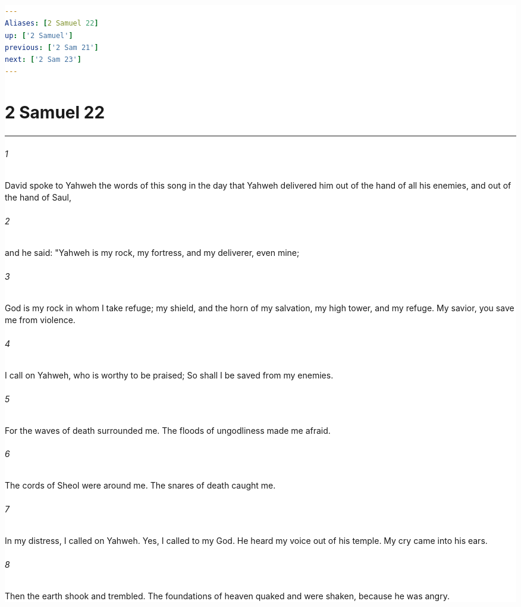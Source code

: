 ```yaml
---
Aliases: [2 Samuel 22]
up: ['2 Samuel']
previous: ['2 Sam 21']
next: ['2 Sam 23']
---
```

# 2 Samuel 22
***





###### 1 

David spoke to Yahweh the words of this song in the day that Yahweh delivered him out of the hand of all his enemies, and out of the hand of Saul, 



###### 2 

and he said: "Yahweh is my rock, my fortress, and my deliverer, even mine; 



###### 3 

God is my rock in whom I take refuge; my shield, and the horn of my salvation, my high tower, and my refuge. My savior, you save me from violence. 



###### 4 

I call on Yahweh, who is worthy to be praised; So shall I be saved from my enemies. 



###### 5 

For the waves of death surrounded me. The floods of ungodliness made me afraid. 



###### 6 

The cords of Sheol were around me. The snares of death caught me. 



###### 7 

In my distress, I called on Yahweh. Yes, I called to my God. He heard my voice out of his temple. My cry came into his ears. 



###### 8 

Then the earth shook and trembled. The foundations of heaven quaked and were shaken, because he was angry. 

